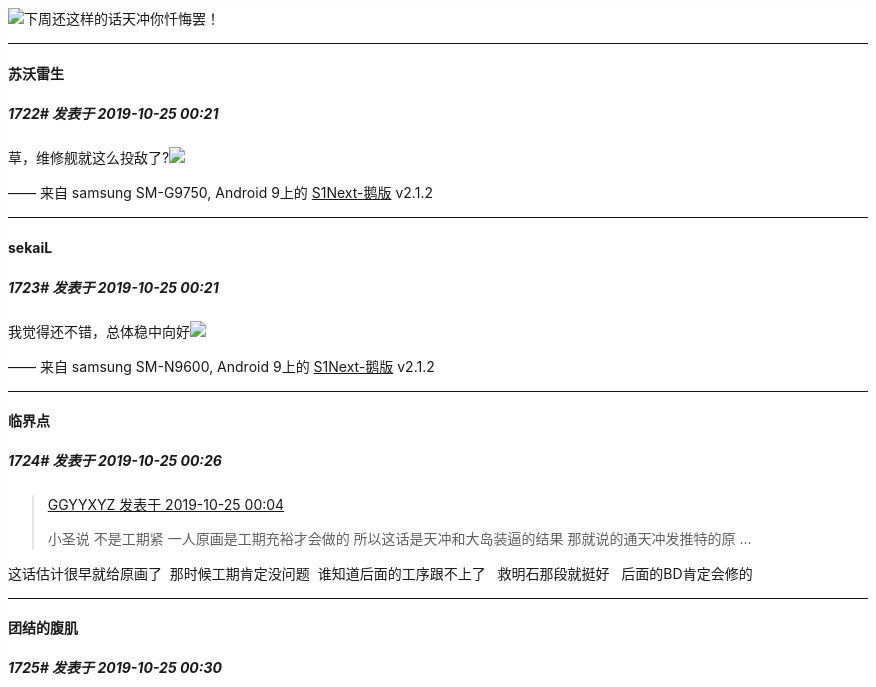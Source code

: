 <img src="https://static.saraba1st.com/image/smiley/face2017/211.gif" referrerpolicy="no-referrer">下周还这样的话天冲你忏悔罢！







-----

####  苏沃雷生  
##### 1722#       发表于 2019-10-25 00:21




草，维修舰就这么投敌了?<img src="https://static.saraba1st.com/image/smiley/face2017/106.png" referrerpolicy="no-referrer">

—— 来自 samsung SM-G9750, Android 9上的 [S1Next-鹅版](https://github.com/ykrank/S1-Next/releases) v2.1.2







-----

####  sekaiL  
##### 1723#       发表于 2019-10-25 00:21




我觉得还不错，总体稳中向好<img src="https://static.saraba1st.com/image/smiley/face2017/037.png" referrerpolicy="no-referrer">

—— 来自 samsung SM-N9600, Android 9上的 [S1Next-鹅版](https://github.com/ykrank/S1-Next/releases) v2.1.2







-----

####  临界点  
##### 1724#       发表于 2019-10-25 00:26



<blockquote><a href="httphttps://bbs.saraba1st.com/2b/forum.php?mod=redirect&amp;goto=findpost&amp;pid=45300961&amp;ptid=1755583" target="_blank">GGYYXYZ 发表于 2019-10-25 00:04</a>

小圣说 不是工期紧 一人原画是工期充裕才会做的 所以这话是天冲和大岛装逼的结果 那就说的通天冲发推特的原 ...</blockquote>
这话估计很早就给原画了  那时候工期肯定没问题  谁知道后面的工序跟不上了   救明石那段就挺好   后面的BD肯定会修的







-----

####  团结的腹肌  
##### 1725#       发表于 2019-10-25 00:30




